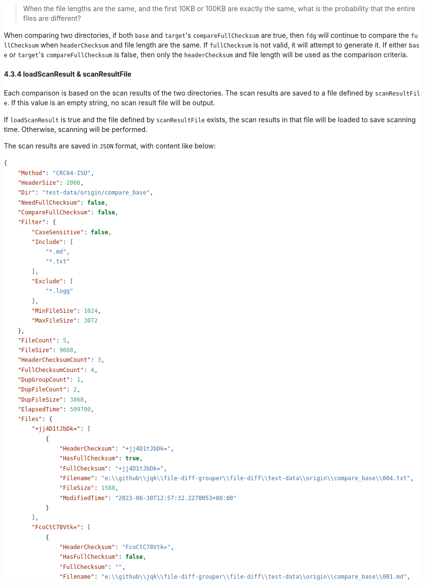 > When the file lengths are the same, and the first 10KB or 100KB are exactly the same, what is the probability that the entire files are different?

When comparing two directories, if both `base` and `target`'s `compareFullChecksum` are true, then `fdg` will continue to compare the `fullChecksum` when `headerChecksum` and file length are the same. If `fullChecksum` is not valid, it will attempt to generate it. If either `base` or `target`'s `compareFullChecksum` is false, then only the `headerChecksum` and file length will be used as the comparison criteria.

#### 4.3.4 loadScanResult & scanResultFile

Each comparison is based on the scan results of the two directories. The scan results are saved to a file defined by `scanResultFile`. If this value is an empty string, no scan result file will be output.

If `loadScanResult` is true and the file defined by `scanResultFile` exists, the scan results in that file will be loaded to save scanning time. Otherwise, scanning will be performed.

The scan results are saved in `JSON` format, with content like below:

```json {.line-numbers}
{
    "Method": "CRC64-ISO",
    "HeaderSize": 2000,
    "Dir": "test-data/origin/compare_base",
    "NeedFullChecksum": false,
    "CompareFullChecksum": false,
    "Filter": {
        "CaseSensitive": false,
        "Include": [
            "*.md",
            "*.txt"
        ],
        "Exclude": [
            "*.logg"
        ],
        "MinFileSize": 1024,
        "MaxFileSize": 3072
    },
    "FileCount": 5,
    "FileSize": 9668,
    "HeaderChecksumCount": 3,
    "FullChecksumCount": 4,
    "DupGroupCount": 1,
    "DupFileCount": 2,
    "DupFileSize": 3868,
    "ElapsedTime": 509700,
    "Files": {
        "+jj4D1tJbDk=": [
            {
                "HeaderChecksum": "+jj4D1tJbDk=",
                "HasFullChecksum": true,
                "FullChecksum": "+jj4D1tJbDk=",
                "Filename": "e:\\github\\jqk\\file-diff-grouper\\file-diff\\test-data\\origin\\compare_base\\004.txt",
                "FileSize": 1588,
                "ModifiedTime": "2023-06-30T12:57:32.2270053+08:00"
            }
        ],
        "FcoCtC78Vtk=": [
            {
                "HeaderChecksum": "FcoCtC78Vtk=",
                "HasFullChecksum": false,
                "FullChecksum": "",
                "Filename": "e:\\github\\jqk\\file-diff-grouper\\file-diff\\test-data\\origin\\compare_base\\001.md",
```